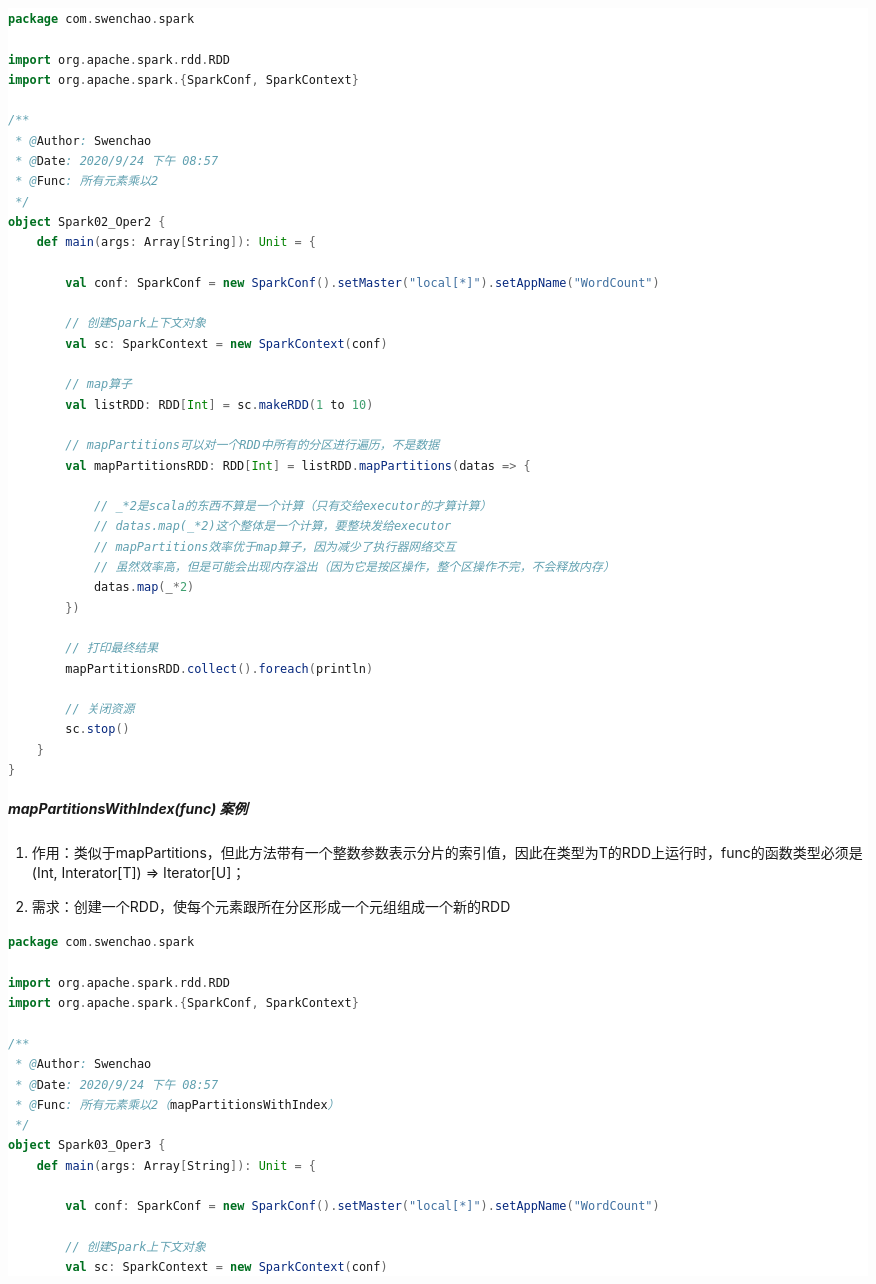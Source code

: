 ```scala
package com.swenchao.spark

import org.apache.spark.rdd.RDD
import org.apache.spark.{SparkConf, SparkContext}

/**
 * @Author: Swenchao
 * @Date: 2020/9/24 下午 08:57
 * @Func: 所有元素乘以2
 */
object Spark02_Oper2 {
    def main(args: Array[String]): Unit = {

        val conf: SparkConf = new SparkConf().setMaster("local[*]").setAppName("WordCount")

        // 创建Spark上下文对象
        val sc: SparkContext = new SparkContext(conf)

        // map算子
        val listRDD: RDD[Int] = sc.makeRDD(1 to 10)

        // mapPartitions可以对一个RDD中所有的分区进行遍历，不是数据
        val mapPartitionsRDD: RDD[Int] = listRDD.mapPartitions(datas => {

            // _*2是scala的东西不算是一个计算（只有交给executor的才算计算）
            // datas.map(_*2)这个整体是一个计算，要整块发给executor
            // mapPartitions效率优于map算子，因为减少了执行器网络交互
            // 虽然效率高，但是可能会出现内存溢出（因为它是按区操作，整个区操作不完，不会释放内存）
            datas.map(_*2)
        })

        // 打印最终结果
        mapPartitionsRDD.collect().foreach(println)
        
        // 关闭资源
        sc.stop()
    }
}
```

##### mapPartitionsWithIndex(func) 案例

1. 作用：类似于mapPartitions，但此方法带有一个整数参数表示分片的索引值，因此在类型为T的RDD上运行时，func的函数类型必须是(Int, Interator[T]) => Iterator[U]；

2. 需求：创建一个RDD，使每个元素跟所在分区形成一个元组组成一个新的RDD

```scala
package com.swenchao.spark

import org.apache.spark.rdd.RDD
import org.apache.spark.{SparkConf, SparkContext}

/**
 * @Author: Swenchao
 * @Date: 2020/9/24 下午 08:57
 * @Func: 所有元素乘以2（mapPartitionsWithIndex）
 */
object Spark03_Oper3 {
    def main(args: Array[String]): Unit = {

        val conf: SparkConf = new SparkConf().setMaster("local[*]").setAppName("WordCount")

        // 创建Spark上下文对象
        val sc: SparkContext = new SparkContext(conf)
```